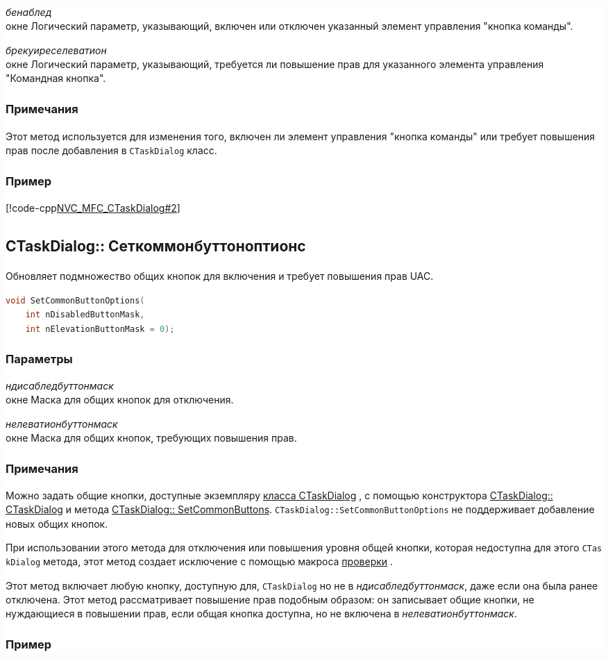 *бенаблед*<br/>
окне Логический параметр, указывающий, включен или отключен указанный элемент управления "кнопка команды".

*брекуиреселеватион*<br/>
окне Логический параметр, указывающий, требуется ли повышение прав для указанного элемента управления "Командная кнопка".

### <a name="remarks"></a>Примечания

Этот метод используется для изменения того, включен ли элемент управления "кнопка команды" или требует повышения прав после добавления в `CTaskDialog` класс.

### <a name="example"></a>Пример

[!code-cpp[NVC_MFC_CTaskDialog#2](../../mfc/reference/codesnippet/cpp/ctaskdialog-class_1.cpp)]

## <a name="ctaskdialogsetcommonbuttonoptions"></a><a name="setcommonbuttonoptions"></a> CTaskDialog:: Сеткоммонбуттоноптионс

Обновляет подмножество общих кнопок для включения и требует повышения прав UAC.

```cpp
void SetCommonButtonOptions(
    int nDisabledButtonMask,
    int nElevationButtonMask = 0);
```

### <a name="parameters"></a>Параметры

*ндисабледбуттонмаск*<br/>
окне Маска для общих кнопок для отключения.

*нелеватионбуттонмаск*<br/>
окне Маска для общих кнопок, требующих повышения прав.

### <a name="remarks"></a>Примечания

Можно задать общие кнопки, доступные экземпляру [класса CTaskDialog](../../mfc/reference/ctaskdialog-class.md) , с помощью конструктора [CTaskDialog:: CTaskDialog](#ctaskdialog) и метода [CTaskDialog:: SetCommonButtons](#setcommonbuttons). `CTaskDialog::SetCommonButtonOptions` не поддерживает добавление новых общих кнопок.

При использовании этого метода для отключения или повышения уровня общей кнопки, которая недоступна для этого `CTaskDialog` метода, этот метод создает исключение с помощью макроса [проверки](diagnostic-services.md#ensure) .

Этот метод включает любую кнопку, доступную для, `CTaskDialog` но не в *ндисабледбуттонмаск*, даже если она была ранее отключена. Этот метод рассматривает повышение прав подобным образом: он записывает общие кнопки, не нуждающиеся в повышении прав, если общая кнопка доступна, но не включена в *нелеватионбуттонмаск*.

### <a name="example"></a>Пример
